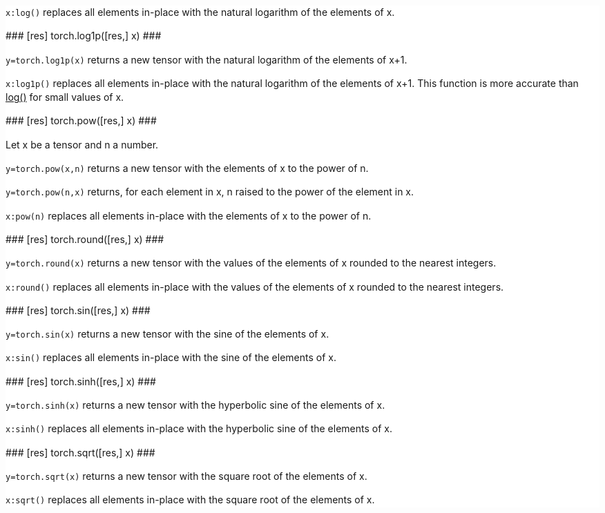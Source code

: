 `x:log()` replaces all elements in-place with the natural logarithm of the elements of x.

<a name="torch.log1p"/>
### [res] torch.log1p([res,] x) ###
<a name="torch.log1p"/>

`y=torch.log1p(x)` returns a new tensor with the natural logarithm of the elements of x+1.

`x:log1p()` replaces all elements in-place with the natural logarithm of the elements of x+1.
This function is more accurate than [log()](#torch.log) for small values of x.

<a name="torch.pow"/>
### [res] torch.pow([res,] x) ###
<a name="torch.pow"/>

Let x be a tensor and n a number.

`y=torch.pow(x,n)` returns a new tensor with the elements of x to the power of n.

`y=torch.pow(n,x)` returns, for each element in x, n raised to the power of the element in x.

`x:pow(n)` replaces all elements in-place with the elements of x to the power of n.

<a name="torch.round"/>
### [res] torch.round([res,] x) ###
<a name="torch.round"/>

`y=torch.round(x)` returns a new tensor with the values of the elements of x rounded to the nearest integers.

`x:round()` replaces all elements in-place with the values of the elements of x rounded to the nearest integers.

<a name="torch.sin"/>
### [res] torch.sin([res,] x) ###
<a name="torch.sin"/>

`y=torch.sin(x)` returns a new tensor with the sine  of the elements of x.

`x:sin()` replaces all elements in-place with the sine  of the elements of x.

<a name="torch.sinh"/>
### [res] torch.sinh([res,] x) ###
<a name="torch.sinh"/>

`y=torch.sinh(x)` returns a new tensor with the hyperbolic sine of the elements of x.

`x:sinh()` replaces all elements in-place with the hyperbolic sine of the elements of x.

<a name="torch.sqrt"/>
### [res] torch.sqrt([res,] x) ###
<a name="torch.sqrt"/>

`y=torch.sqrt(x)` returns a new tensor with the square root of the elements of x.

`x:sqrt()` replaces all elements in-place with the square root of the elements of x.
